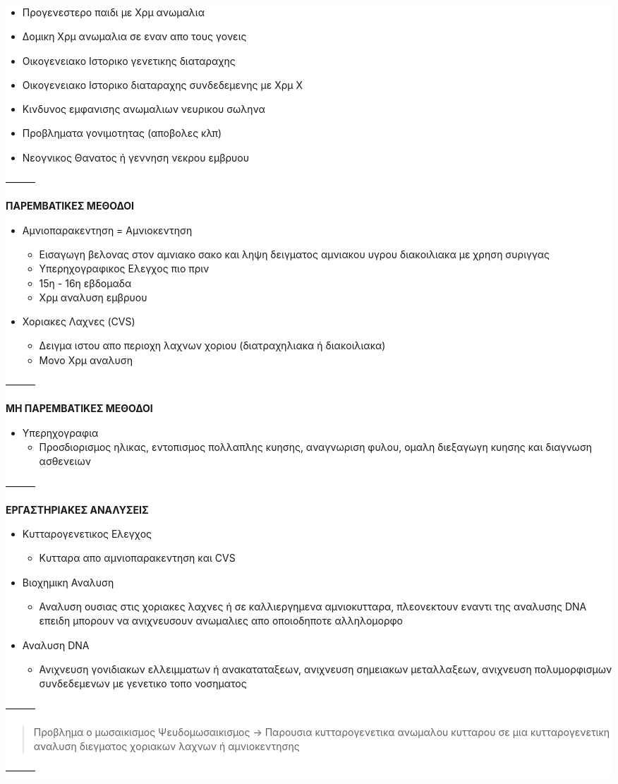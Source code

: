-  Προγενεστερο παιδι με Χρμ ανωμαλια

-  Δομικη Χρμ ανωμαλια σε εναν απο τους γονεις

-  Οικογενειακο Ιστορικο γενετικης διαταραχης

-  Οικογενειακο Ιστορικο διαταραχης συνδεδεμενης με Χρμ Χ

-  Κινδυνος εμφανισης ανωμαλιων νευρικου σωληνα

-  Προβληματα γονιμοτητας (αποβολες κλπ)

-  Νεογνικος Θανατος ή γεννηση νεκρου εμβρυου

―――

**ΠΑΡΕΜΒΑΤΙΚΕΣ ΜΕΘΟΔΟΙ**

-  Αμνιοπαρακεντηση = Αμνιοκεντηση
	-  Εισαγωγη βελονας στον αμνιακο σακο και ληψη δειγματος αμνιακου υγρου διακοιλιακα με χρηση συριγγας
	-  Υπερηχογραφικος Ελεγχος πιο πριν
	-  15η - 16η εβδομαδα
	-  Χρμ αναλυση εμβρυου

-  Χοριακες Λαχνες (CVS) 
	-  Δειγμα ιστου απο περιοχη λαχνων χοριου (διατραχηλιακα ή διακοιλιακα)
	-  Μονο Χρμ αναλυση

―――

**ΜΗ ΠΑΡΕΜΒΑΤΙΚΕΣ ΜΕΘΟΔΟΙ**

-  Υπερηχογραφια
	-  Προσδιορισμος ηλικας, εντοπισμος πολλαπλης κυησης, αναγνωριση φυλου, ομαλη διεξαγωγη κυησης και διαγνωση ασθενειων

―――

**ΕΡΓΑΣΤΗΡΙΑΚΕΣ ΑΝΑΛΥΣΕΙΣ**


-  Κυτταρογενετικος Ελεγχος
	-  Κυτταρα απο αμνιοπαρακεντηση και CVS

-  Βιοχημικη Αναλυση
	-  Αναλυση ουσιας στις χοριακες λαχνες ή σε καλλιεργημενα αμνιοκυτταρα, πλεονεκτουν εναντι της αναλυσης DNA επειδη μπορουν να ανιχνευσουν ανωμαλιες απο οποιοδηποτε αλληλομορφο

-  Αναλυση DNA 
	-  Ανιχνευση γονιδιακων ελλειμματων ή ανακαταταξεων, ανιχνευση σημειακων μεταλλαξεων, ανιχνευση πολυμορφισμων συνδεδεμενων με γενετικο τοπο νοσηματος

―――

>  Προβλημα ο μωσαικισμος 
> 	 Ψευδομωσαικισμος -> Παρουσια κυτταρογενετικα ανωμαλου κυτταρου σε μια κυτταρογενετικη αναλυση διεγματος χοριακων λαχνων ή αμνιοκεντησης

―――
